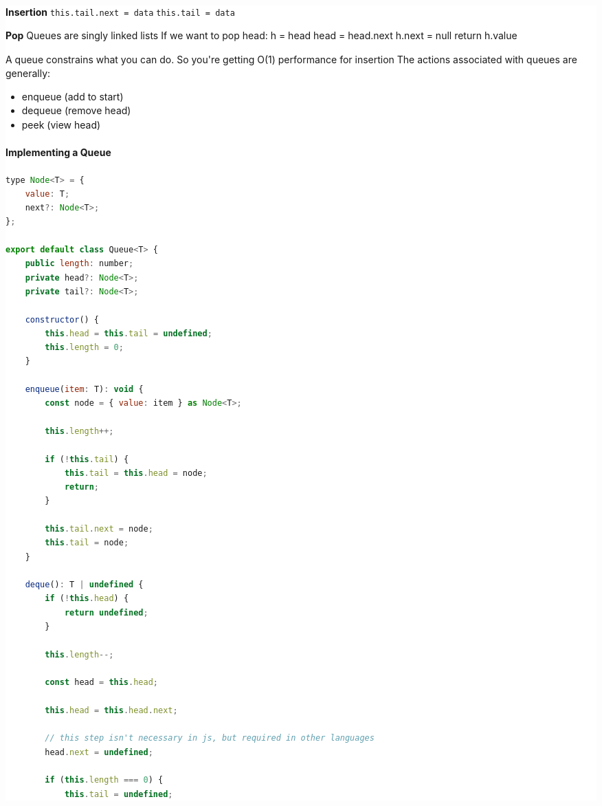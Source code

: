 **Insertion**
``this.tail.next = data``
``this.tail = data``

**Pop**
Queues are singly linked lists
If we want to pop head:
h = head
head = head.next
h.next = null
return h.value

A queue constrains what you can do. So you're getting O(1) performance for insertion
The actions associated with queues are generally:
- enqueue (add to start)
- dequeue (remove head)
- peek (view head)

#### Implementing a Queue
```js
type Node<T> = {
    value: T;
    next?: Node<T>;
};

export default class Queue<T> {
    public length: number;
    private head?: Node<T>;
    private tail?: Node<T>;

    constructor() {
        this.head = this.tail = undefined;
        this.length = 0;
    }

    enqueue(item: T): void {
        const node = { value: item } as Node<T>;

        this.length++;

        if (!this.tail) {
            this.tail = this.head = node;
            return;
        }

        this.tail.next = node;
        this.tail = node;
    }

    deque(): T | undefined {
        if (!this.head) {
            return undefined;
        }

        this.length--;

        const head = this.head;

        this.head = this.head.next;

        // this step isn't necessary in js, but required in other languages
        head.next = undefined;

        if (this.length === 0) {
            this.tail = undefined;
```